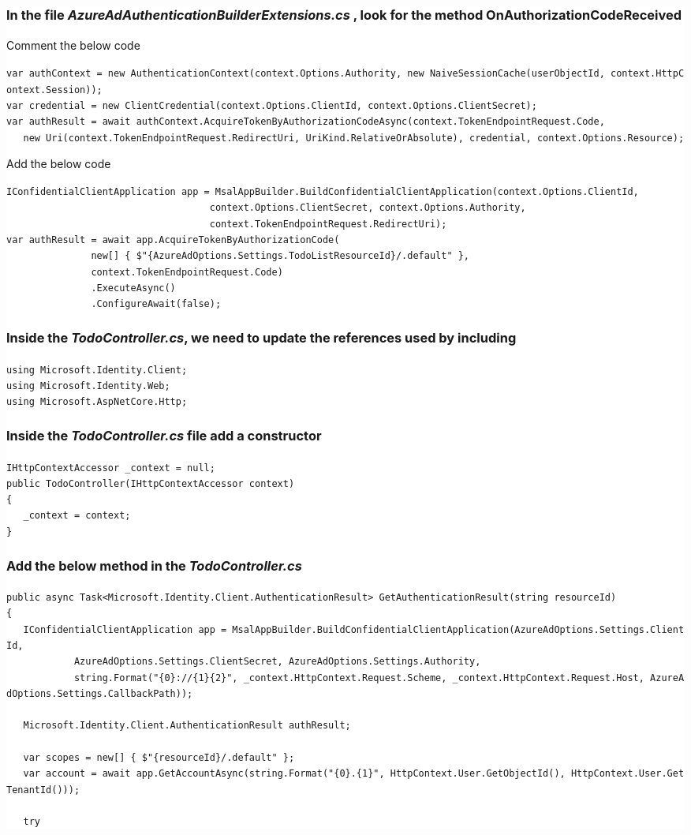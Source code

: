 ### In the file ***AzureAdAuthenticationBuilderExtensions.cs*** , look for the method OnAuthorizationCodeReceived  

Comment the below code  

```
var authContext = new AuthenticationContext(context.Options.Authority, new NaiveSessionCache(userObjectId, context.HttpContext.Session));
var credential = new ClientCredential(context.Options.ClientId, context.Options.ClientSecret);
var authResult = await authContext.AcquireTokenByAuthorizationCodeAsync(context.TokenEndpointRequest.Code,
   new Uri(context.TokenEndpointRequest.RedirectUri, UriKind.RelativeOrAbsolute), credential, context.Options.Resource);
```

Add the below code 
```
IConfidentialClientApplication app = MsalAppBuilder.BuildConfidentialClientApplication(context.Options.ClientId, 
                                    context.Options.ClientSecret, context.Options.Authority, 
                                    context.TokenEndpointRequest.RedirectUri); 
var authResult = await app.AcquireTokenByAuthorizationCode( 
               new[] { $"{AzureAdOptions.Settings.TodoListResourceId}/.default" }, 
               context.TokenEndpointRequest.Code) 
               .ExecuteAsync() 
               .ConfigureAwait(false); 
```

### Inside the ***TodoController.cs***, we need to update the references used by including

```
using Microsoft.Identity.Client;
using Microsoft.Identity.Web;
using Microsoft.AspNetCore.Http;
```

### Inside the ***TodoController.cs*** file add a constructor  

```
IHttpContextAccessor _context = null; 
public TodoController(IHttpContextAccessor context) 
{ 
   _context = context; 
} 
```

### Add the below method in the ***TodoController.cs*** 

```
public async Task<Microsoft.Identity.Client.AuthenticationResult> GetAuthenticationResult(string resourceId) 
{ 
   IConfidentialClientApplication app = MsalAppBuilder.BuildConfidentialClientApplication(AzureAdOptions.Settings.ClientId, 
            AzureAdOptions.Settings.ClientSecret, AzureAdOptions.Settings.Authority,
            string.Format("{0}://{1}{2}", _context.HttpContext.Request.Scheme, _context.HttpContext.Request.Host, AzureAdOptions.Settings.CallbackPath)); 

   Microsoft.Identity.Client.AuthenticationResult authResult; 

   var scopes = new[] { $"{resourceId}/.default" }; 
   var account = await app.GetAccountAsync(string.Format("{0}.{1}", HttpContext.User.GetObjectId(), HttpContext.User.GetTenantId())); 

   try 
```